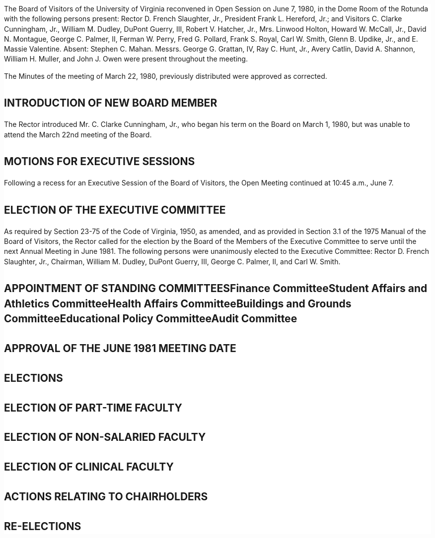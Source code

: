 The Board of Visitors of the University of Virginia reconvened in Open Session on June 7, 1980, in the Dome Room of the Rotunda with the following persons present: Rector D. French Slaughter, Jr., President Frank L. Hereford, Jr.; and Visitors C. Clarke Cunningham, Jr., William M. Dudley, DuPont Guerry, III, Robert V. Hatcher, Jr., Mrs. Linwood Holton, Howard W. McCall, Jr., David N. Montague, George C. Palmer, II, Ferman W. Perry, Fred G. Pollard, Frank S. Royal, Carl W. Smith, Glenn B. Updike, Jr., and E. Massie Valentine. Absent: Stephen C. Mahan. Messrs. George G. Grattan, IV, Ray C. Hunt, Jr., Avery Catlin, David A. Shannon, William H. Muller, and John J. Owen were present throughout the meeting.

The Minutes of the meeting of March 22, 1980, previously distributed were approved as corrected.

INTRODUCTION OF NEW BOARD MEMBER
--------------------------------

The Rector introduced Mr. C. Clarke Cunningham, Jr., who began his term on the Board on March 1, 1980, but was unable to attend the March 22nd meeting of the Board.

MOTIONS FOR EXECUTIVE SESSIONS
------------------------------

Following a recess for an Executive Session of the Board of Visitors, the Open Meeting continued at 10:45 a.m., June 7.

ELECTION OF THE EXECUTIVE COMMITTEE
-----------------------------------

As required by Section 23-75 of the Code of Virginia, 1950, as amended, and as provided in Section 3.1 of the 1975 Manual of the Board of Visitors, the Rector called for the election by the Board of the Members of the Executive Committee to serve until the next Annual Meeting in June 1981. The following persons were unanimously elected to the Executive Committee: Rector D. French Slaughter, Jr., Chairman, William M. Dudley, DuPont Guerry, III, George C. Palmer, II, and Carl W. Smith.

APPOINTMENT OF STANDING COMMITTEESFinance CommitteeStudent Affairs and Athletics CommitteeHealth Affairs CommitteeBuildings and Grounds CommitteeEducational Policy CommitteeAudit Committee
--------------------------------------------------------------------------------------------------------------------------------------------------------------------------------------------

APPROVAL OF THE JUNE 1981 MEETING DATE
--------------------------------------

ELECTIONS
---------

ELECTION OF PART-TIME FACULTY
-----------------------------

ELECTION OF NON-SALARIED FACULTY
--------------------------------

ELECTION OF CLINICAL FACULTY
----------------------------

ACTIONS RELATING TO CHAIRHOLDERS
--------------------------------

RE-ELECTIONS
------------
